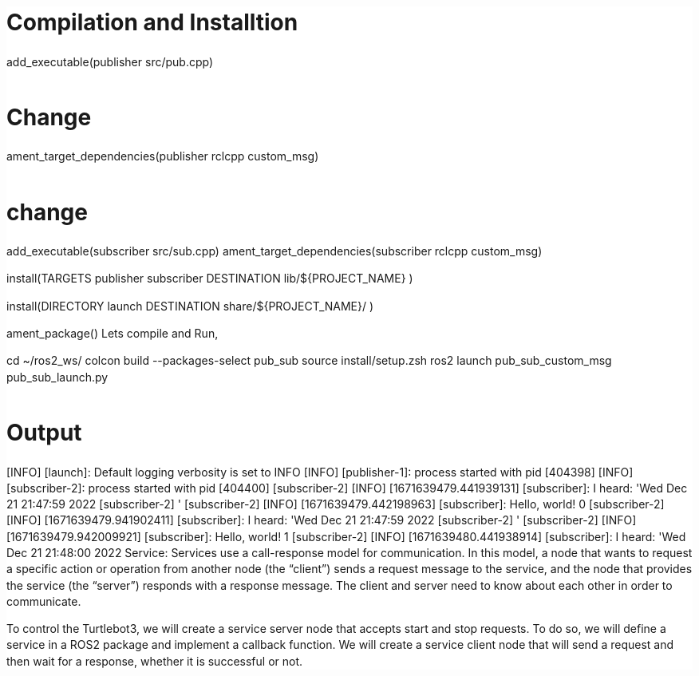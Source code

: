 # Compilation and Installtion
add_executable(publisher src/pub.cpp)
# Change
ament_target_dependencies(publisher rclcpp custom_msg)
# change 
add_executable(subscriber src/sub.cpp)
ament_target_dependencies(subscriber rclcpp custom_msg)

install(TARGETS
   publisher
   subscriber
   DESTINATION lib/${PROJECT_NAME}
 )

install(DIRECTORY
  launch
  DESTINATION share/${PROJECT_NAME}/
)

ament_package()
Lets compile and Run,

cd ~/ros2_ws/
colcon build --packages-select pub_sub
source install/setup.zsh
ros2 launch pub_sub_custom_msg pub_sub_launch.py

# Output
[INFO] [launch]: Default logging verbosity is set to INFO
[INFO] [publisher-1]: process started with pid [404398]
[INFO] [subscriber-2]: process started with pid [404400]
[subscriber-2] [INFO] [1671639479.441939131] [subscriber]: I heard: 'Wed Dec 21 21:47:59 2022
[subscriber-2] '
[subscriber-2] [INFO] [1671639479.442198963] [subscriber]: Hello, world! 0
[subscriber-2] [INFO] [1671639479.941902411] [subscriber]: I heard: 'Wed Dec 21 21:47:59 2022
[subscriber-2] '
[subscriber-2] [INFO] [1671639479.942009921] [subscriber]: Hello, world! 1
[subscriber-2] [INFO] [1671639480.441938914] [subscriber]: I heard: 'Wed Dec 21 21:48:00 2022
Service:
Services use a call-response model for communication. In this model, a node that wants to request a specific action or operation from another node (the “client”) sends a request message to the service, and the node that provides the service (the “server”) responds with a response message. The client and server need to know about each other in order to communicate.


To control the Turtlebot3, we will create a service server node that accepts start and stop requests. To do so, we will define a service in a ROS2 package and implement a callback function. We will create a service client node that will send a request and then wait for a response, whether it is successful or not.
